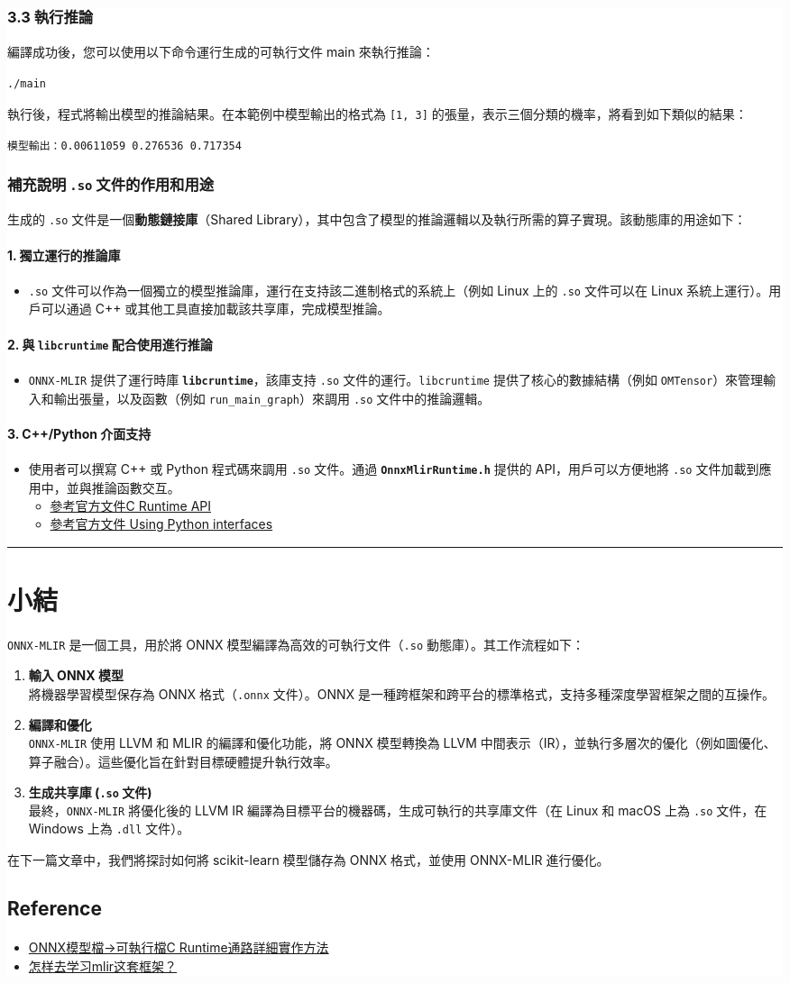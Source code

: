 ### 3.3 執行推論
編譯成功後，您可以使用以下命令運行生成的可執行文件 main 來執行推論：

```
./main
```

執行後，程式將輸出模型的推論結果。在本範例中模型輸出的格式為 `[1, 3]` 的張量，表示三個分類的機率，將看到如下類似的結果：

```
模型輸出：0.00611059 0.276536 0.717354
```

### 補充說明 `.so` 文件的作用和用途

生成的 `.so` 文件是一個**動態鏈接庫**（Shared Library），其中包含了模型的推論邏輯以及執行所需的算子實現。該動態庫的用途如下：

#### **1. 獨立運行的推論庫**
- `.so` 文件可以作為一個獨立的模型推論庫，運行在支持該二進制格式的系統上（例如 Linux 上的 `.so` 文件可以在 Linux 系統上運行）。用戶可以通過 C++ 或其他工具直接加載該共享庫，完成模型推論。

#### **2. 與 `libcruntime` 配合使用進行推論**
- `ONNX-MLIR` 提供了運行時庫 **`libcruntime`**，該庫支持 `.so` 文件的運行。`libcruntime` 提供了核心的數據結構（例如 `OMTensor`）來管理輸入和輸出張量，以及函數（例如 `run_main_graph`）來調用 `.so` 文件中的推論邏輯。

#### **3. C++/Python 介面支持**
- 使用者可以撰寫 C++ 或 Python 程式碼來調用 `.so` 文件。通過 **`OnnxMlirRuntime.h`** 提供的 API，用戶可以方便地將 `.so` 文件加載到應用中，並與推論函數交互。
  - [參考官方文件C Runtime API](https://onnx.ai/onnx-mlir/doxygen_html/OnnxMlirRuntime/index.html)
  - [參考官方文件 Using Python interfaces](https://onnx.ai/onnx-mlir/UsingPyRuntime.html)

---

# 小結

`ONNX-MLIR` 是一個工具，用於將 ONNX 模型編譯為高效的可執行文件（`.so` 動態庫）。其工作流程如下：

1. **輸入 ONNX 模型**  
   將機器學習模型保存為 ONNX 格式（`.onnx` 文件）。ONNX 是一種跨框架和跨平台的標準格式，支持多種深度學習框架之間的互操作。

2. **編譯和優化**  
   `ONNX-MLIR` 使用 LLVM 和 MLIR 的編譯和優化功能，將 ONNX 模型轉換為 LLVM 中間表示（IR），並執行多層次的優化（例如圖優化、算子融合）。這些優化旨在針對目標硬體提升執行效率。

3. **生成共享庫 (`.so` 文件)**  
   最終，`ONNX-MLIR` 將優化後的 LLVM IR 編譯為目標平台的機器碼，生成可執行的共享庫文件（在 Linux 和 macOS 上為 `.so` 文件，在 Windows 上為 `.dll` 文件）。


在下一篇文章中，我們將探討如何將 scikit-learn 模型儲存為 ONNX 格式，並使用 ONNX-MLIR 進行優化。

## Reference
- [ONNX模型檔->可執行檔C Runtime通路詳細實作方法](https://zhuanlan.zhihu.com/p/356735007)
- [怎样去学习mlir这套框架？](https://www.zhihu.com/question/435109274)
